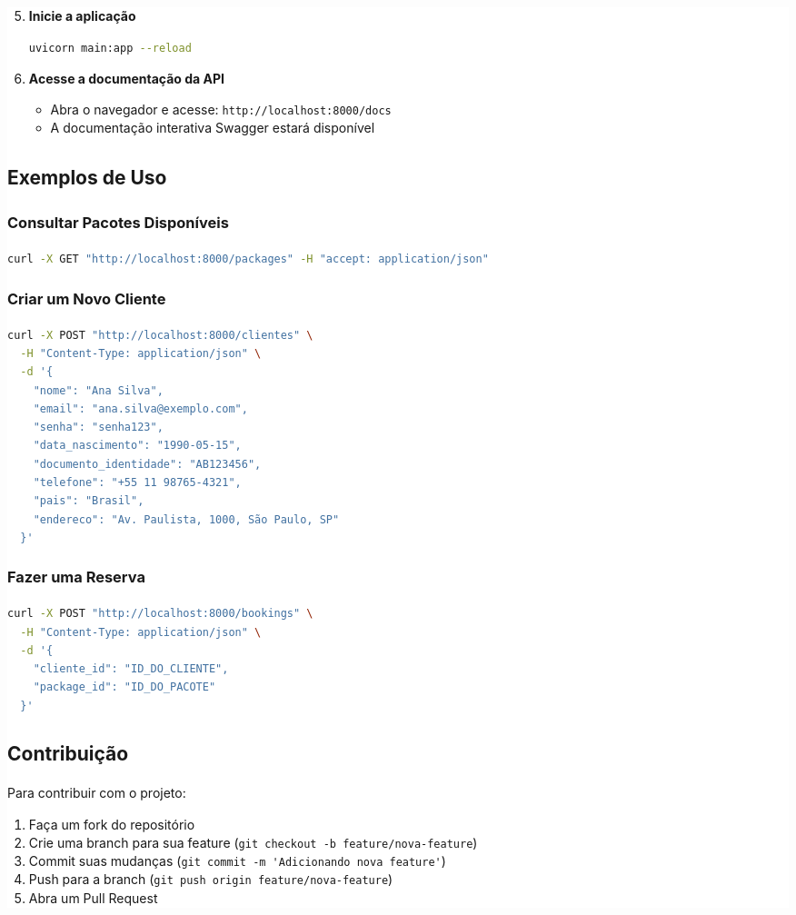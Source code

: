 5. **Inicie a aplicação**
   ```bash
   uvicorn main:app --reload
   ```

6. **Acesse a documentação da API**
   - Abra o navegador e acesse: `http://localhost:8000/docs`
   - A documentação interativa Swagger estará disponível

## Exemplos de Uso

### Consultar Pacotes Disponíveis
```bash
curl -X GET "http://localhost:8000/packages" -H "accept: application/json"
```

### Criar um Novo Cliente
```bash
curl -X POST "http://localhost:8000/clientes" \
  -H "Content-Type: application/json" \
  -d '{
    "nome": "Ana Silva",
    "email": "ana.silva@exemplo.com",
    "senha": "senha123",
    "data_nascimento": "1990-05-15",
    "documento_identidade": "AB123456",
    "telefone": "+55 11 98765-4321",
    "pais": "Brasil",
    "endereco": "Av. Paulista, 1000, São Paulo, SP"
  }'
```

### Fazer uma Reserva
```bash
curl -X POST "http://localhost:8000/bookings" \
  -H "Content-Type: application/json" \
  -d '{
    "cliente_id": "ID_DO_CLIENTE",
    "package_id": "ID_DO_PACOTE"
  }'
```

## Contribuição

Para contribuir com o projeto:

1. Faça um fork do repositório
2. Crie uma branch para sua feature (`git checkout -b feature/nova-feature`)
3. Commit suas mudanças (`git commit -m 'Adicionando nova feature'`)
4. Push para a branch (`git push origin feature/nova-feature`)
5. Abra um Pull Request